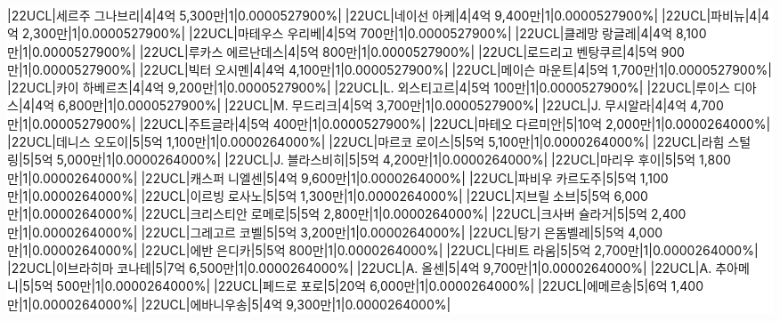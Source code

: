 |22UCL|세르주 그나브리|4|4억 5,300만|1|0.0000527900%|
|22UCL|네이선 아케|4|4억 9,400만|1|0.0000527900%|
|22UCL|파비뉴|4|4억 2,300만|1|0.0000527900%|
|22UCL|마테우스 우리베|4|5억 700만|1|0.0000527900%|
|22UCL|클레망 랑글레|4|4억 8,100만|1|0.0000527900%|
|22UCL|루카스 에르난데스|4|5억 800만|1|0.0000527900%|
|22UCL|로드리고 벤탕쿠르|4|5억 900만|1|0.0000527900%|
|22UCL|빅터 오시멘|4|4억 4,100만|1|0.0000527900%|
|22UCL|메이슨 마운트|4|5억 1,700만|1|0.0000527900%|
|22UCL|카이 하베르츠|4|4억 9,200만|1|0.0000527900%|
|22UCL|L. 외스티고르|4|5억 100만|1|0.0000527900%|
|22UCL|루이스 디아스|4|4억 6,800만|1|0.0000527900%|
|22UCL|M. 무드리크|4|5억 3,700만|1|0.0000527900%|
|22UCL|J. 무시알라|4|4억 4,700만|1|0.0000527900%|
|22UCL|주트글라|4|5억 400만|1|0.0000527900%|
|22UCL|마테오 다르미안|5|10억 2,000만|1|0.0000264000%|
|22UCL|데니스 오도이|5|5억 1,100만|1|0.0000264000%|
|22UCL|마르코 로이스|5|5억 5,100만|1|0.0000264000%|
|22UCL|라힘 스털링|5|5억 5,000만|1|0.0000264000%|
|22UCL|J. 블라스비히|5|5억 4,200만|1|0.0000264000%|
|22UCL|마리우 후이|5|5억 1,800만|1|0.0000264000%|
|22UCL|캐스퍼 니엘센|5|4억 9,600만|1|0.0000264000%|
|22UCL|파비우 카르도주|5|5억 1,100만|1|0.0000264000%|
|22UCL|이르빙 로사노|5|5억 1,300만|1|0.0000264000%|
|22UCL|지브릴 소브|5|5억 6,000만|1|0.0000264000%|
|22UCL|크리스티안 로메로|5|5억 2,800만|1|0.0000264000%|
|22UCL|크사버 슐라거|5|5억 2,400만|1|0.0000264000%|
|22UCL|그레고르 코벨|5|5억 3,200만|1|0.0000264000%|
|22UCL|탕기 은돔벨레|5|5억 4,000만|1|0.0000264000%|
|22UCL|에반 은디카|5|5억 800만|1|0.0000264000%|
|22UCL|다비트 라움|5|5억 2,700만|1|0.0000264000%|
|22UCL|이브라히마 코나테|5|7억 6,500만|1|0.0000264000%|
|22UCL|A. 올센|5|4억 9,700만|1|0.0000264000%|
|22UCL|A. 추아메니|5|5억 500만|1|0.0000264000%|
|22UCL|페드로 포로|5|20억 6,000만|1|0.0000264000%|
|22UCL|에메르송|5|6억 1,400만|1|0.0000264000%|
|22UCL|에바니우송|5|4억 9,300만|1|0.0000264000%|